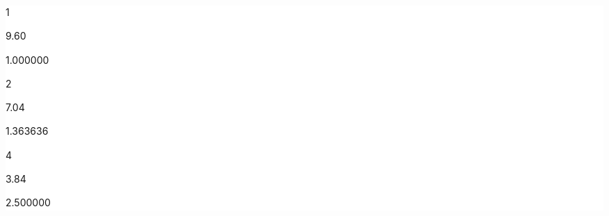 <td style="text-align:right;">

1

</td>

<td style="text-align:right;">

9.60

</td>

<td style="text-align:right;">

1.000000

</td>

</tr>

<tr>

<td style="text-align:right;">

2

</td>

<td style="text-align:right;">

7.04

</td>

<td style="text-align:right;">

1.363636

</td>

</tr>

<tr>

<td style="text-align:right;">

4

</td>

<td style="text-align:right;">

3.84

</td>

<td style="text-align:right;">

2.500000

</td>

</tr>

<tr>
